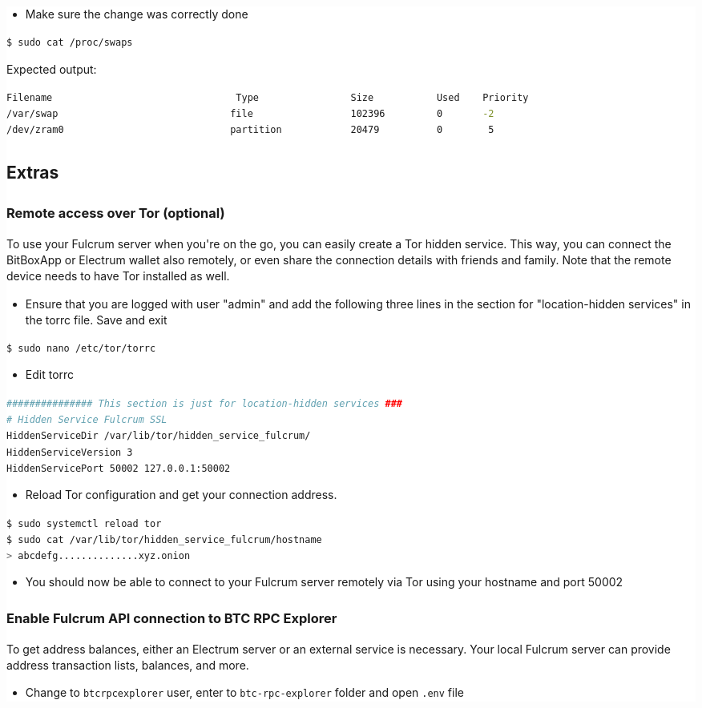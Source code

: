 * Make sure the change was correctly done

```sh
$ sudo cat /proc/swaps
```

Expected output:

```sh
Filename                                Type                Size           Used    Priority
/var/swap                              file                 102396         0       -2
/dev/zram0                             partition            20479          0        5
```

## Extras

### Remote access over Tor (optional)

To use your Fulcrum server when you're on the go, you can easily create a Tor hidden service.
This way, you can connect the BitBoxApp or Electrum wallet also remotely, or even share the connection details with friends and family. Note that the remote device needs to have Tor installed as well.

* Ensure that you are logged with user "admin" and add the following three lines in the section for "location-hidden services" in the torrc file. Save and exit

```sh
$ sudo nano /etc/tor/torrc
```

* Edit torrc

```sh
############### This section is just for location-hidden services ###
# Hidden Service Fulcrum SSL
HiddenServiceDir /var/lib/tor/hidden_service_fulcrum/
HiddenServiceVersion 3
HiddenServicePort 50002 127.0.0.1:50002
```

* Reload Tor configuration and get your connection address.

```sh
$ sudo systemctl reload tor
$ sudo cat /var/lib/tor/hidden_service_fulcrum/hostname
> abcdefg..............xyz.onion
```

* You should now be able to connect to your Fulcrum server remotely via Tor using your hostname and port 50002

### Enable Fulcrum API connection to BTC RPC Explorer

To get address balances, either an Electrum server or an external service is necessary. Your local Fulcrum server can provide address transaction lists, balances, and more.

* Change to `btcrpcexplorer` user, enter to `btc-rpc-explorer` folder and open `.env` file
